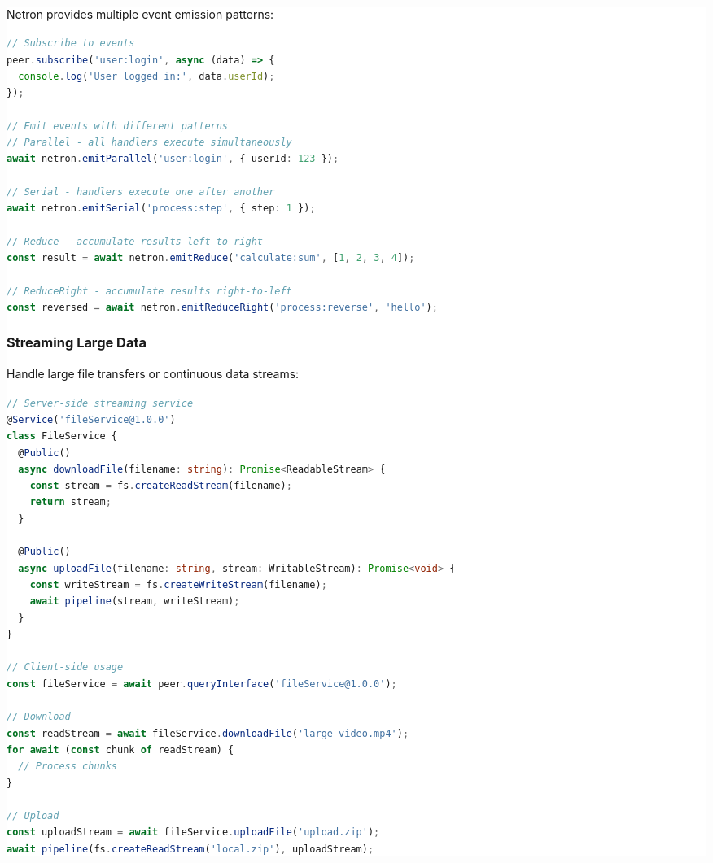 Netron provides multiple event emission patterns:

```typescript
// Subscribe to events
peer.subscribe('user:login', async (data) => {
  console.log('User logged in:', data.userId);
});

// Emit events with different patterns
// Parallel - all handlers execute simultaneously
await netron.emitParallel('user:login', { userId: 123 });

// Serial - handlers execute one after another
await netron.emitSerial('process:step', { step: 1 });

// Reduce - accumulate results left-to-right
const result = await netron.emitReduce('calculate:sum', [1, 2, 3, 4]);

// ReduceRight - accumulate results right-to-left
const reversed = await netron.emitReduceRight('process:reverse', 'hello');
```

### Streaming Large Data

Handle large file transfers or continuous data streams:

```typescript
// Server-side streaming service
@Service('fileService@1.0.0')
class FileService {
  @Public()
  async downloadFile(filename: string): Promise<ReadableStream> {
    const stream = fs.createReadStream(filename);
    return stream;
  }

  @Public()
  async uploadFile(filename: string, stream: WritableStream): Promise<void> {
    const writeStream = fs.createWriteStream(filename);
    await pipeline(stream, writeStream);
  }
}

// Client-side usage
const fileService = await peer.queryInterface('fileService@1.0.0');

// Download
const readStream = await fileService.downloadFile('large-video.mp4');
for await (const chunk of readStream) {
  // Process chunks
}

// Upload
const uploadStream = await fileService.uploadFile('upload.zip');
await pipeline(fs.createReadStream('local.zip'), uploadStream);
```
